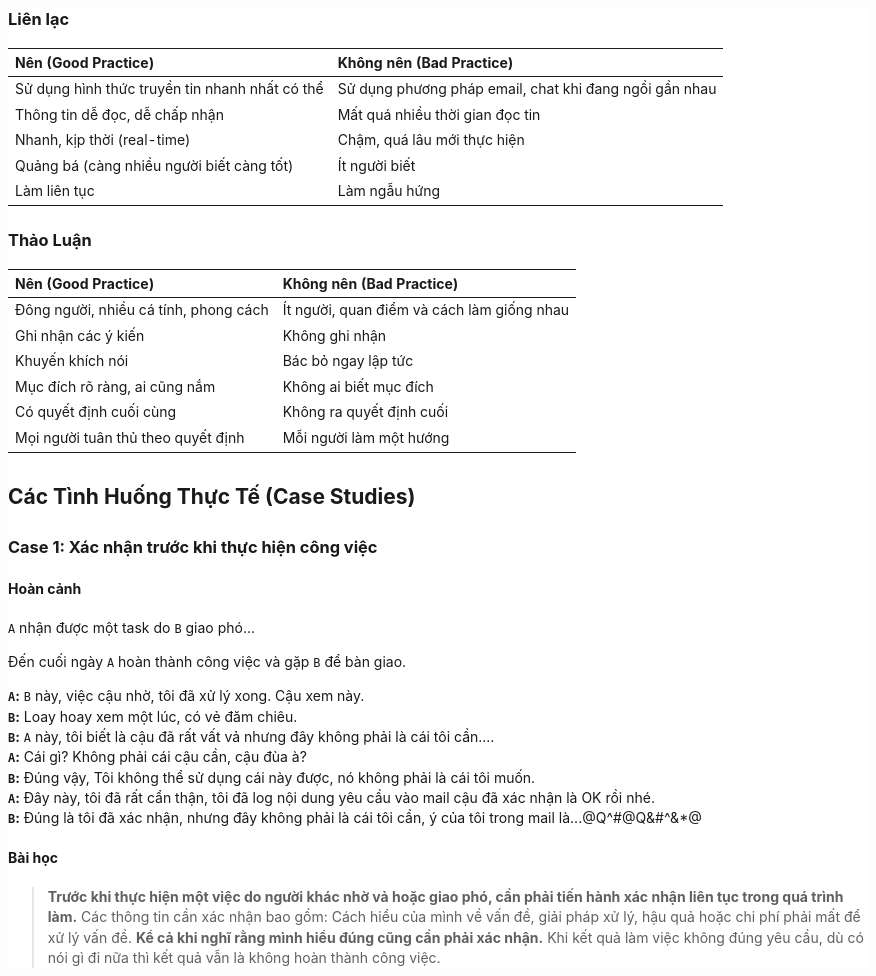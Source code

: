 ### Liên lạc
| Nên (Good Practice) | Không nên (Bad Practice) |
| :---------------------------------------- | :---------------------------------- |
| Sử dụng hình thức truyền tin nhanh nhất có thể | Sử dụng phương pháp email, chat khi đang ngồi gần nhau |
| Thông tin dễ đọc, dễ chấp nhận             | Mất quá nhiều thời gian đọc tin      |
| Nhanh, kịp thời (real-time)               | Chậm, quá lâu mới thực hiện         |
| Quảng bá (càng nhiều người biết càng tốt) | Ít người biết                       |
| Làm liên tục                              | Làm ngẫu hứng                       |

### Thảo Luận
| Nên (Good Practice) | Không nên (Bad Practice) |
| :---------------------------------------- | :---------------------------------- |
| Đông người, nhiều cá tính, phong cách      | Ít người, quan điểm và cách làm giống nhau |
| Ghi nhận các ý kiến                      | Không ghi nhận                      |
| Khuyến khích nói                          | Bác bỏ ngay lập tức                 |
| Mục đích rõ ràng, ai cũng nắm             | Không ai biết mục đích              |
| Có quyết định cuối cùng                   | Không ra quyết định cuối            |
| Mọi người tuân thủ theo quyết định         | Mỗi người làm một hướng             |

## Các Tình Huống Thực Tế (Case Studies)

### Case 1: Xác nhận trước khi thực hiện công việc
#### Hoàn cảnh
`A` nhận được một task do `B` giao phó... 

Đến cuối ngày `A` hoàn thành công việc và gặp `B` để bàn giao.

**`A`:** `B` này, việc cậu nhờ, tôi đã xử lý xong. Cậu xem này.\
**`B`:** Loay hoay xem một lúc, có vẻ đăm chiêu.\
**`B`:** `A` này, tôi biết là cậu đã rất vất vả nhưng đây không phải là cái tôi cần....\
**`A`:** Cái gì? Không phải cái cậu cần, cậu đùa à?\
**`B`:** Đúng vậy, Tôi không thể sử dụng cái này được, nó không phải là cái tôi muốn.\
**`A`:** Đây này, tôi đã rất cẩn thận, tôi đã log nội dung yêu cầu vào mail cậu đã xác nhận là OK rồi nhé.\
**`B`:** Đúng là tôi đã xác nhận, nhưng đây không phải là cái tôi cần, ý của tôi trong mail là...@Q^#@Q&#^&*@

#### Bài học
> **Trước khi thực hiện một việc do người khác nhờ vả hoặc giao phó, cần phải tiến hành xác nhận liên tục trong quá trình làm.**
> Các thông tin cần xác nhận bao gồm: Cách hiểu của mình về vấn đề, giải pháp xử lý, hậu quả hoặc chi phí phải mất để xử lý vấn đề.
> **Kể cả khi nghĩ rằng mình hiểu đúng cũng cần phải xác nhận.**
> Khi kết quả làm việc không đúng yêu cầu, dù có nói gì đi nữa thì kết quả vẫn là không hoàn thành công việc.

